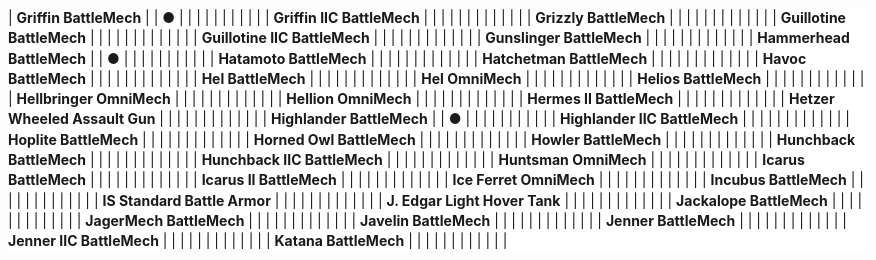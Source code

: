 | **Griffin BattleMech** |     |  ●  |     |     |     |     |     |     |     |     |     |
| **Griffin IIC BattleMech** |     |     |     |     |     |     |     |     |     |     |     |
| **Grizzly BattleMech** |     |     |     |     |     |     |     |     |     |     |     |
| **Guillotine BattleMech** |     |     |     |     |     |     |     |     |     |     |     |
| **Guillotine IIC BattleMech** |     |     |     |     |     |     |     |     |     |     |     |
| **Gunslinger BattleMech** |     |     |     |     |     |     |     |     |     |     |     |
| **Hammerhead BattleMech** |     |  ●  |     |     |     |     |     |     |     |     |     |
| **Hatamoto BattleMech** |     |     |     |     |     |     |     |     |     |     |     |
| **Hatchetman BattleMech** |     |     |     |     |     |     |     |     |     |     |     |
| **Havoc BattleMech** |     |     |     |     |     |     |     |     |     |     |     |
| **Hel BattleMech** |     |     |     |     |     |     |     |     |     |     |     |
| **Hel OmniMech** |     |     |     |     |     |     |     |     |     |     |     |
| **Helios BattleMech** |     |     |     |     |     |     |     |     |     |     |     |
| **Hellbringer OmniMech** |     |     |     |     |     |     |     |     |     |     |     |
| **Hellion OmniMech** |     |     |     |     |     |     |     |     |     |     |     |
| **Hermes II BattleMech** |     |     |     |     |     |     |     |     |     |     |     |
| **Hetzer Wheeled Assault Gun** |     |     |     |     |     |     |     |     |     |     |     |
| **Highlander BattleMech** |     |  ●  |     |     |     |     |     |     |     |     |     |
| **Highlander IIC BattleMech** |     |     |     |     |     |     |     |     |     |     |     |
| **Hoplite BattleMech** |     |     |     |     |     |     |     |     |     |     |     |
| **Horned Owl BattleMech** |     |     |     |     |     |     |     |     |     |     |     |
| **Howler BattleMech** |     |     |     |     |     |     |     |     |     |     |     |
| **Hunchback BattleMech** |     |     |     |     |     |     |     |     |     |     |     |
| **Hunchback IIC BattleMech** |     |     |     |     |     |     |     |     |     |     |     |
| **Huntsman OmniMech** |     |     |     |     |     |     |     |     |     |     |     |
| **Icarus BattleMech** |     |     |     |     |     |     |     |     |     |     |     |
| **Icarus II BattleMech** |     |     |     |     |     |     |     |     |     |     |     |
| **Ice Ferret OmniMech** |     |     |     |     |     |     |     |     |     |     |     |
| **Incubus BattleMech** |     |     |     |     |     |     |     |     |     |     |     |
| **IS Standard Battle Armor** |     |     |     |     |     |     |     |     |     |     |     |
| **J. Edgar Light Hover Tank** |     |     |     |     |     |     |     |     |     |     |     |
| **Jackalope BattleMech** |     |     |     |     |     |     |     |     |     |     |     |
| **JagerMech BattleMech** |     |     |     |     |     |     |     |     |     |     |     |
| **Javelin BattleMech** |     |     |     |     |     |     |     |     |     |     |     |
| **Jenner BattleMech** |     |     |     |     |     |     |     |     |     |     |     |
| **Jenner IIC BattleMech** |     |     |     |     |     |     |     |     |     |     |     |
| **Katana BattleMech** |     |     |     |     |     |     |     |     |     |     |     |